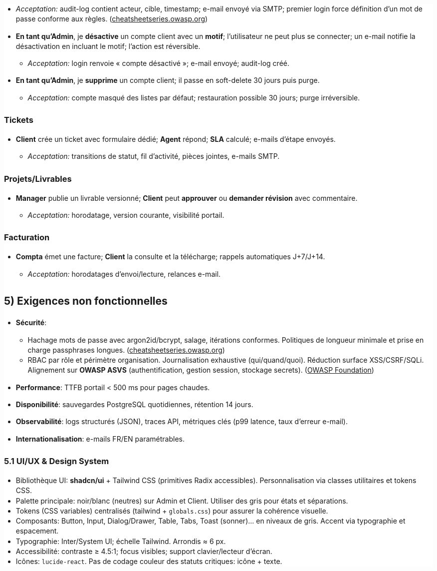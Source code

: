   * *Acceptation:* audit-log contient acteur, cible, timestamp; e-mail envoyé via SMTP; premier login force définition d’un mot de passe conforme aux règles. ([cheatsheetseries.owasp.org][1])
* **En tant qu’Admin**, je **désactive** un compte client avec un **motif**; l’utilisateur ne peut plus se connecter; un e-mail notifie la désactivation en incluant le motif; l’action est réversible.

  * *Acceptation:* login renvoie « compte désactivé »; e-mail envoyé; audit-log créé.
* **En tant qu’Admin**, je **supprime** un compte client; il passe en soft-delete 30 jours puis purge.

  * *Acceptation:* compte masqué des listes par défaut; restauration possible 30 jours; purge irréversible.

### Tickets

* **Client** crée un ticket avec formulaire dédié; **Agent** répond; **SLA** calculé; e-mails d’étape envoyés.

  * *Acceptation:* transitions de statut, fil d’activité, pièces jointes, e-mails SMTP.

### Projets/Livrables

* **Manager** publie un livrable versionné; **Client** peut **approuver** ou **demander révision** avec commentaire.

  * *Acceptation:* horodatage, version courante, visibilité portail.

### Facturation

* **Compta** émet une facture; **Client** la consulte et la télécharge; rappels automatiques J+7/J+14.

  * *Acceptation:* horodatages d’envoi/lecture, relances e-mail.

## 5) Exigences non fonctionnelles

* **Sécurité**:

  * Hachage mots de passe avec argon2id/bcrypt, salage, itérations conformes. Politiques de longueur minimale et prise en charge passphrases longues. ([cheatsheetseries.owasp.org][2])
  * RBAC par rôle et périmètre organisation. Journalisation exhaustive (qui/quand/quoi). Réduction surface XSS/CSRF/SQLi. Alignement sur **OWASP ASVS** (authentification, gestion session, stockage secrets). ([OWASP Foundation][3])
* **Performance**: TTFB portail < 500 ms pour pages chaudes.
* **Disponibilité**: sauvegardes PostgreSQL quotidiennes, rétention 14 jours.
* **Observabilité**: logs structurés (JSON), traces API, métriques clés (p99 latence, taux d’erreur e-mail).
* **Internationalisation**: e-mails FR/EN paramétrables.

### 5.1 UI/UX & Design System

- Bibliothèque UI: **shadcn/ui** + Tailwind CSS (primitives Radix accessibles). Personnalisation via classes utilitaires et tokens CSS.
- Palette principale: noir/blanc (neutres) sur Admin et Client. Utiliser des gris pour états et séparations.
- Tokens (CSS variables) centralisés (tailwind + `globals.css`) pour assurer la cohérence visuelle.
- Composants: Button, Input, Dialog/Drawer, Table, Tabs, Toast (sonner)… en niveaux de gris. Accent via typographie et espacement.
- Typographie: Inter/System UI; échelle Tailwind. Arrondis ≈ 6 px.
- Accessibilité: contraste ≥ 4.5:1; focus visibles; support clavier/lecteur d’écran.
- Icônes: `lucide-react`. Pas de codage couleur des statuts critiques: icône + texte.


[1]: https://cheatsheetseries.owasp.org/cheatsheets/Authentication_Cheat_Sheet.html?utm_source=chatgpt.com "Authentication Cheat Sheet"
[2]: https://cheatsheetseries.owasp.org/cheatsheets/Password_Storage_Cheat_Sheet.html?utm_source=chatgpt.com "Password Storage - OWASP Cheat Sheet Series"
[3]: https://owasp.org/www-project-application-security-verification-standard/?utm_source=chatgpt.com "OWASP Application Security Verification Standard (ASVS)"
[4]: https://nextjs.org/docs "Next.js Documentation"
[5]: https://expressjs.com/?utm_source=chatgpt.com "Express - Node.js web application framework"
[6]: https://devdocs.io/express/?utm_source=chatgpt.com "Express documentation"
[7]: https://developer.mozilla.org/en-US/docs/Learn_web_development/Extensions/Server-side/Express_Nodejs/Introduction?utm_source=chatgpt.com "Express/Node introduction - MDN"
[8]: https://github.com/docker-library/postgres?utm_source=chatgpt.com "Docker Official Image packaging for Postgres"
[9]: https://www.docker.com/blog/how-to-use-the-postgres-docker-official-image/?utm_source=chatgpt.com "How to Use the Postgres Docker Official Image"
[10]: https://nodemailer.com/?utm_source=chatgpt.com "Nodemailer | Nodemailer"
[11]: https://nodemailer.com/smtp?utm_source=chatgpt.com "SMTP transport"
[12]: https://ui.shadcn.com "shadcn/ui Documentation"